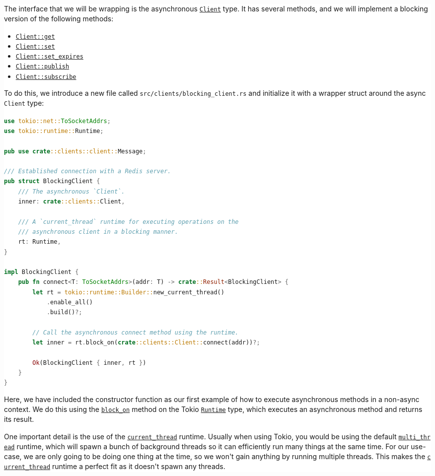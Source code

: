 The interface that we will be wrapping is the asynchronous [`Client`] type. It
has several methods, and we will implement a blocking version of the following
methods:

- [`Client::get`]
- [`Client::set`]
- [`Client::set_expires`]
- [`Client::publish`]
- [`Client::subscribe`]

To do this, we introduce a new file called `src/clients/blocking_client.rs` and
initialize it with a wrapper struct around the async `Client` type:

```rs
use tokio::net::ToSocketAddrs;
use tokio::runtime::Runtime;

pub use crate::clients::client::Message;

/// Established connection with a Redis server.
pub struct BlockingClient {
    /// The asynchronous `Client`.
    inner: crate::clients::Client,

    /// A `current_thread` runtime for executing operations on the
    /// asynchronous client in a blocking manner.
    rt: Runtime,
}

impl BlockingClient {
    pub fn connect<T: ToSocketAddrs>(addr: T) -> crate::Result<BlockingClient> {
        let rt = tokio::runtime::Builder::new_current_thread()
            .enable_all()
            .build()?;

        // Call the asynchronous connect method using the runtime.
        let inner = rt.block_on(crate::clients::Client::connect(addr))?;

        Ok(BlockingClient { inner, rt })
    }
}
```

Here, we have included the constructor function as our first example of how to
execute asynchronous methods in a non-async context. We do this using the
[`block_on`] method on the Tokio [`Runtime`] type, which executes an
asynchronous method and returns its result.

One important detail is the use of the [`current_thread`] runtime. Usually when
using Tokio, you would be using the default [`multi_thread`] runtime, which will
spawn a bunch of background threads so it can efficiently run many things at the
same time. For our use-case, we are only going to be doing one thing at the
time, so we won't gain anything by running multiple threads. This makes the
[`current_thread`] runtime a perfect fit as it doesn't spawn any threads.


[`Runtime`]: https://docs.rs/tokio/1/tokio/runtime/struct.Runtime.html
[`block_on`]: https://docs.rs/tokio/1/tokio/runtime/struct.Runtime.html#method.block_on
[`spawn`]: https://docs.rs/tokio/1/tokio/runtime/struct.Runtime.html#method.spawn
[`spawn_blocking`]: https://docs.rs/tokio/1/tokio/task/fn.spawn_blocking.html
[`multi_thread`]: https://docs.rs/tokio/1/tokio/runtime/struct.Builder.html#method.new_multi_thread
[`current_thread`]: https://docs.rs/tokio/1/tokio/runtime/struct.Builder.html#method.new_current_thread
[`worker_threads`]: https://docs.rs/tokio/1/tokio/runtime/struct.Builder.html#method.worker_threads
[`enable_all`]: https://docs.rs/tokio/1/tokio/runtime/struct.Builder.html#method.enable_all
[`JoinHandle`]: https://docs.rs/tokio/1/tokio/task/struct.JoinHandle.html
[`tokio::sync::mpsc`]: https://docs.rs/tokio/1/tokio/sync/mpsc/index.html
[`Handle`]: https://docs.rs/tokio/1/tokio/runtime/struct.Handle.html
[`Semaphore`]: https://docs.rs/tokio/1/tokio/sync/struct.Semaphore.html
[`Client`]: https://docs.rs/mini-redis/0.4/mini_redis/client/struct.Client.html
[`Client::get`]: https://docs.rs/mini-redis/0.4/mini_redis/client/struct.Client.html#method.get
[`Client::set`]: https://docs.rs/mini-redis/0.4/mini_redis/client/struct.Client.html#method.set
[`Client::set_expires`]: https://docs.rs/mini-redis/0.4/mini_redis/client/struct.Client.html#method.set_expires
[`Client::publish`]: https://docs.rs/mini-redis/0.4/mini_redis/client/struct.Client.html#method.publish
[`Client::subscribe`]: https://docs.rs/mini-redis/0.4/mini_redis/client/struct.Client.html#method.subscribe
[actor]: https://ryhl.io/blog/actors-with-tokio/